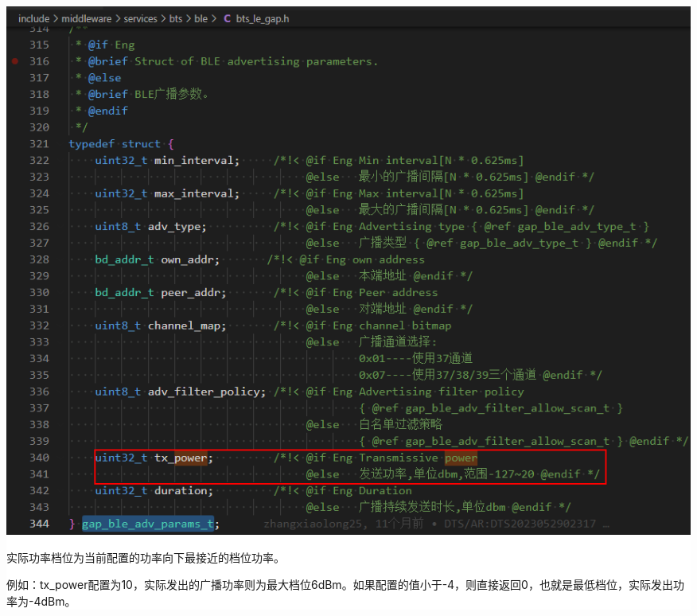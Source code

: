 ![](figures/zh-cn_image_0000001920407553.png)

实际功率档位为当前配置的功率向下最接近的档位功率。

例如：tx\_power配置为10，实际发出的广播功率则为最大档位6dBm。如果配置的值小于-4，则直接返回0，也就是最低档位，实际发出功率为-4dBm。

